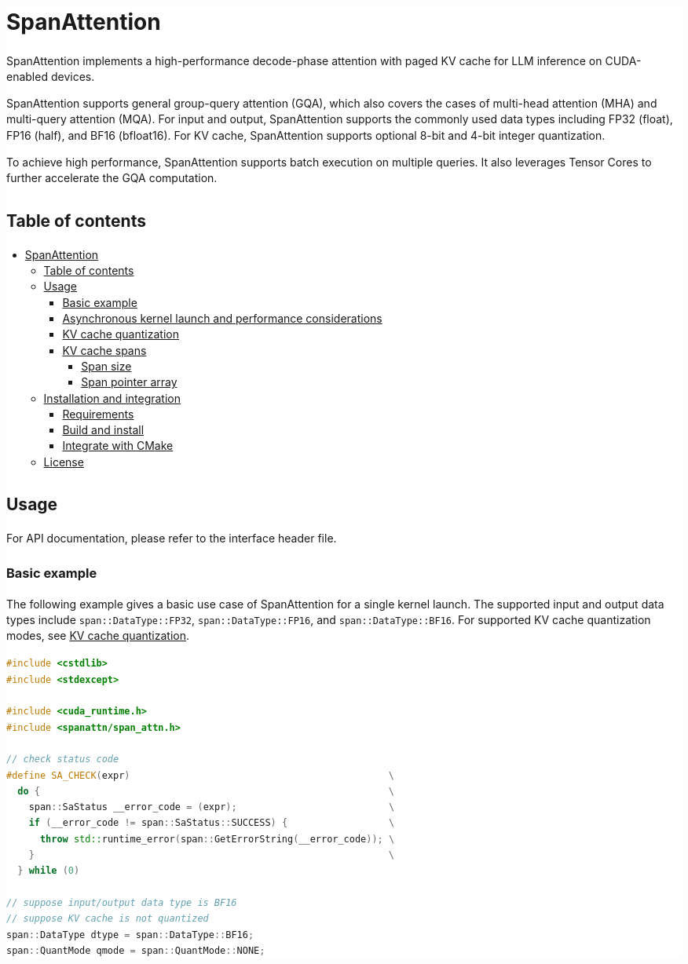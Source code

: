 # SpanAttention

SpanAttention implements a high-performance decode-phase attention with paged KV cache for LLM inference on CUDA-enabled devices.

SpanAttention supports general group-query attention (GQA), which also covers the cases of multi-head attention (MHA) and multi-query attention (MQA).
For input and output, SpanAttention supports the commonly used data types including FP32 (float), FP16 (half), and BF16 (bfloat16).
For KV cache, SpanAttention supports optional 8-bit and 4-bit integer quantization.

To achieve high performance, SpanAttention supports batch execution on multiple queries.
It also leverages Tensor Cores to further accelerate the GQA computation.

## Table of contents

- [SpanAttention](#spanattention)
  - [Table of contents](#table-of-contents)
  - [Usage](#usage)
    - [Basic example](#basic-example)
    - [Asynchronous kernel launch and performance considerations](#asynchronous-kernel-launch-and-performance-considerations)
    - [KV cache quantization](#kv-cache-quantization)
    - [KV cache spans](#kv-cache-spans)
      - [Span size](#span-size)
      - [Span pointer array](#span-pointer-array)
  - [Installation and integration](#installation-and-integration)
    - [Requirements](#requirements)
    - [Build and install](#build-and-install)
    - [Integrate with CMake](#integrate-with-cmake)
  - [License](#license)


## Usage

For API documentation, please refer to the interface header file.

### Basic example

The following example gives a basic use case of SpanAttention for a single kernel launch.
The supported input and output data types include `span::DataType::FP32`, `span::DataType::FP16`, and `span::DataType::BF16`.
For supported KV cache quantization modes, see [KV cache quantization](#kv-cache-quantization).

```cpp
#include <cstdlib>
#include <stdexcept>

#include <cuda_runtime.h>
#include <spanattn/span_attn.h>

// check status code
#define SA_CHECK(expr)                                              \
  do {                                                              \
    span::SaStatus __error_code = (expr);                           \
    if (__error_code != span::SaStatus::SUCCESS) {                  \
      throw std::runtime_error(span::GetErrorString(__error_code)); \
    }                                                               \
  } while (0)

// suppose input/output data type is BF16
// suppose KV cache is not quantized
span::DataType dtype = span::DataType::BF16;
span::QuantMode qmode = span::QuantMode::NONE;
```